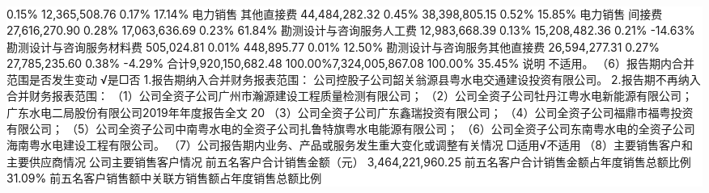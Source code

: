 0.15%
12,365,508.76
0.17%
17.14%
电力销售
其他直接费
44,484,282.32
0.45%
38,398,805.15
0.52%
15.85%
电力销售
间接费
27,616,270.90
0.28%
17,063,636.69
0.23%
61.84%
勘测设计与咨询服务人工费
12,983,668.39
0.13%
15,208,482.36
0.21%
-14.63%
勘测设计与咨询服务材料费
505,024.81
0.01%
448,895.77
0.01%
12.50%
勘测设计与咨询服务其他直接费
26,594,277.31
0.27%
27,785,235.60
0.38%
-4.29%
合计9,920,150,682.48
100.00%7,324,005,867.08
100.00%
35.45%
说明
不适用。
（6）报告期内合并范围是否发生变动
√是□否
1.报告期纳入合并财务报表范围：
公司控股子公司韶关翁源县粤水电交通建设投资有限公司。
2.报告期不再纳入合并财务报表范围：
（1）公司全资子公司广州市瀚源建设工程质量检测有限公司；
（2）公司全资子公司牡丹江粤水电新能源有限公司；
广东水电二局股份有限公司2019年年度报告全文
20
（3）公司全资子公司广东鑫瑞投资有限公司；
（4）公司全资子公司福鼎市福粤投资有限公司；
（5）公司全资子公司中南粤水电的全资子公司扎鲁特旗粤水电能源有限公司；
（6）公司全资子公司东南粤水电的全资子公司海南粤水电建设工程有限公司。
（7）公司报告期内业务、产品或服务发生重大变化或调整有关情况
□适用√不适用
（8）主要销售客户和主要供应商情况
公司主要销售客户情况
前五名客户合计销售金额（元）
3,464,221,960.25
前五名客户合计销售金额占年度销售总额比例
31.09%
前五名客户销售额中关联方销售额占年度销售总额比例